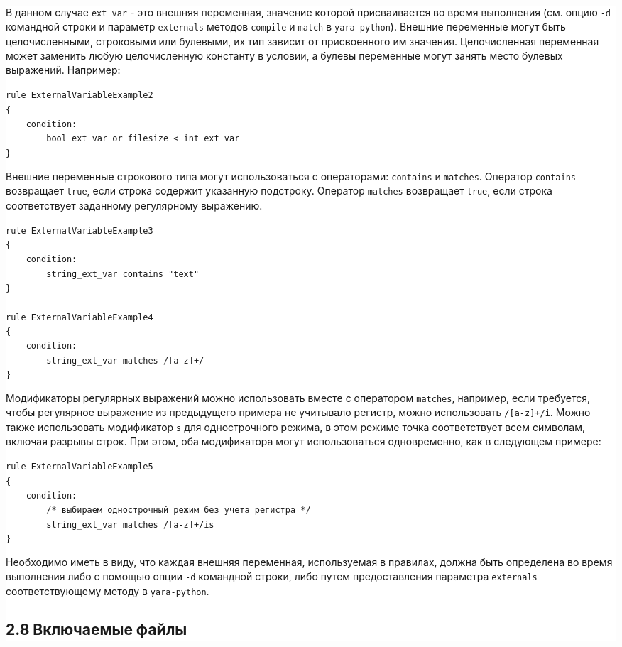 В данном случае `ext_var` - это внешняя переменная, значение которой присваивается во время выполнения (см. опцию `-d` командной строки и параметр `externals` методов `compile` и `match` в `yara-python`). Внешние переменные могут быть целочисленными, строковыми или булевыми, их тип зависит от присвоенного им значения. Целочисленная переменная может заменить любую целочисленную константу в условии, а булевы переменные могут занять место булевых выражений. Например:

```yara
rule ExternalVariableExample2
{
	condition:
		bool_ext_var or filesize < int_ext_var
}
```

Внешние переменные строкового типа могут использоваться с операторами: `contains` и `matches`. Оператор `contains` возвращает `true`, если строка содержит указанную подстроку. Оператор `matches` возвращает `true`, если строка соответствует заданному регулярному выражению.

```yara
rule ExternalVariableExample3
{
	condition:
		string_ext_var contains "text"
}

rule ExternalVariableExample4
{
	condition:
		string_ext_var matches /[a-z]+/
}
```

Модификаторы регулярных выражений можно использовать вместе с оператором `matches`, например, если требуется, чтобы регулярное выражение из предыдущего примера не учитывало регистр, можно использовать `/[a-z]+/i`. Можно также использовать модификатор `s` для однострочного режима, в этом режиме точка соответствует всем символам, включая разрывы строк. При этом, оба модификатора могут использоваться одновременно, как в следующем примере:

```yara
rule ExternalVariableExample5
{
	condition:
		/* выбираем однострочный режим без учета регистра */
		string_ext_var matches /[a-z]+/is
}
```

Необходимо иметь в виду, что каждая внешняя переменная, используемая в правилах, должна быть определена во время выполнения либо с помощью опции `-d` командной строки, либо путем предоставления параметра `externals` соответствующему методу в `yara-python`.

<a name="ch_2.8">

## 2.8 Включаемые файлы
